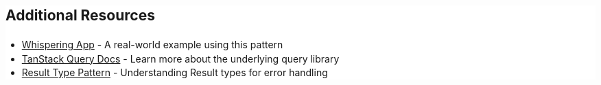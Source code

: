 ## Additional Resources

- [Whispering App](https://github.com/braden-w/whispering) - A real-world example using this pattern
- [TanStack Query Docs](https://tanstack.com/query) - Learn more about the underlying query library
- [Result Type Pattern](/result/README.md) - Understanding Result types for error handling